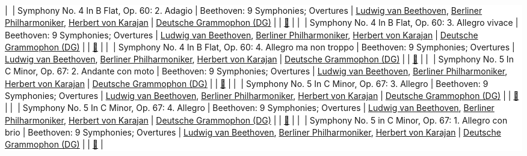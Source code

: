 | <img src="https://i.scdn.co/image/ab67616d0000b27370426e24663b43f11ebd9c24" alt="" width="50" /> | Symphony No. 4 In B Flat, Op. 60: 2. Adagio                                                                                     | Beethoven: 9 Symphonies; Overtures                                 | [Ludwig van Beethoven](../artists/ludwig_van_beethoven.md), [Berliner Philharmoniker](../artists/berliner_philharmoniker.md), [Herbert von Karajan](../artists/herbert_von_karajan.md)                                                                                                                                                                                            | [Deutsche Grammophon (DG)](../labels/deutsche_grammophon__dg_.md) |     | [🔗](https://open.spotify.com/track/1XDpz7n5qYqT8B3qo0bYN3) |
| <img src="https://i.scdn.co/image/ab67616d0000b27370426e24663b43f11ebd9c24" alt="" width="50" /> | Symphony No. 4 In B Flat, Op. 60: 3. Allegro vivace                                                                             | Beethoven: 9 Symphonies; Overtures                                 | [Ludwig van Beethoven](../artists/ludwig_van_beethoven.md), [Berliner Philharmoniker](../artists/berliner_philharmoniker.md), [Herbert von Karajan](../artists/herbert_von_karajan.md)                                                                                                                                                                                            | [Deutsche Grammophon (DG)](../labels/deutsche_grammophon__dg_.md) |     | [🔗](https://open.spotify.com/track/7a7kRoZbf61WJgqA2CMCfP) |
| <img src="https://i.scdn.co/image/ab67616d0000b27370426e24663b43f11ebd9c24" alt="" width="50" /> | Symphony No. 4 In B Flat, Op. 60: 4. Allegro ma non troppo                                                                      | Beethoven: 9 Symphonies; Overtures                                 | [Ludwig van Beethoven](../artists/ludwig_van_beethoven.md), [Berliner Philharmoniker](../artists/berliner_philharmoniker.md), [Herbert von Karajan](../artists/herbert_von_karajan.md)                                                                                                                                                                                            | [Deutsche Grammophon (DG)](../labels/deutsche_grammophon__dg_.md) |     | [🔗](https://open.spotify.com/track/62RfH6r3t6Yj90IgiQhHn4) |
| <img src="https://i.scdn.co/image/ab67616d0000b27370426e24663b43f11ebd9c24" alt="" width="50" /> | Symphony No. 5 In C Minor, Op. 67: 2. Andante con moto                                                                          | Beethoven: 9 Symphonies; Overtures                                 | [Ludwig van Beethoven](../artists/ludwig_van_beethoven.md), [Berliner Philharmoniker](../artists/berliner_philharmoniker.md), [Herbert von Karajan](../artists/herbert_von_karajan.md)                                                                                                                                                                                            | [Deutsche Grammophon (DG)](../labels/deutsche_grammophon__dg_.md) |     | [🔗](https://open.spotify.com/track/7lNSupuMY9kaW8j9zrJ9TG) |
| <img src="https://i.scdn.co/image/ab67616d0000b27370426e24663b43f11ebd9c24" alt="" width="50" /> | Symphony No. 5 In C Minor, Op. 67: 3. Allegro                                                                                   | Beethoven: 9 Symphonies; Overtures                                 | [Ludwig van Beethoven](../artists/ludwig_van_beethoven.md), [Berliner Philharmoniker](../artists/berliner_philharmoniker.md), [Herbert von Karajan](../artists/herbert_von_karajan.md)                                                                                                                                                                                            | [Deutsche Grammophon (DG)](../labels/deutsche_grammophon__dg_.md) |     | [🔗](https://open.spotify.com/track/7b6fj5YM0hfPCCxrfursps) |
| <img src="https://i.scdn.co/image/ab67616d0000b27370426e24663b43f11ebd9c24" alt="" width="50" /> | Symphony No. 5 In C Minor, Op. 67: 4. Allegro                                                                                   | Beethoven: 9 Symphonies; Overtures                                 | [Ludwig van Beethoven](../artists/ludwig_van_beethoven.md), [Berliner Philharmoniker](../artists/berliner_philharmoniker.md), [Herbert von Karajan](../artists/herbert_von_karajan.md)                                                                                                                                                                                            | [Deutsche Grammophon (DG)](../labels/deutsche_grammophon__dg_.md) |     | [🔗](https://open.spotify.com/track/3HyePLZIEdQQSmJnGuTxNP) |
| <img src="https://i.scdn.co/image/ab67616d0000b27370426e24663b43f11ebd9c24" alt="" width="50" /> | Symphony No. 5 in C Minor, Op. 67: 1. Allegro con brio                                                                          | Beethoven: 9 Symphonies; Overtures                                 | [Ludwig van Beethoven](../artists/ludwig_van_beethoven.md), [Berliner Philharmoniker](../artists/berliner_philharmoniker.md), [Herbert von Karajan](../artists/herbert_von_karajan.md)                                                                                                                                                                                            | [Deutsche Grammophon (DG)](../labels/deutsche_grammophon__dg_.md) |     | [🔗](https://open.spotify.com/track/0TpTKpg8LnwZROTYMBYVM3) |